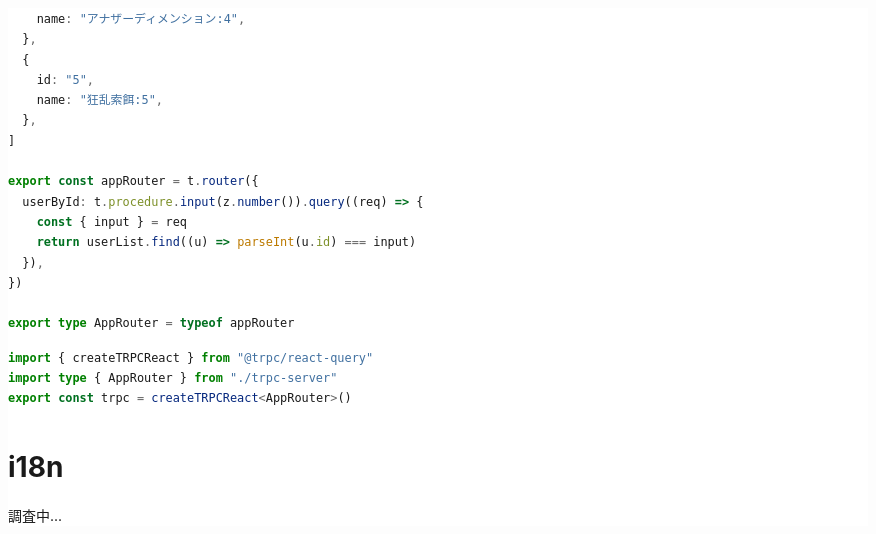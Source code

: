 ```src\trpc-server.ts
    name: "アナザーディメンション:4",
  },
  {
    id: "5",
    name: "狂乱索餌:5",
  },
]

export const appRouter = t.router({
  userById: t.procedure.input(z.number()).query((req) => {
    const { input } = req
    return userList.find((u) => parseInt(u.id) === input)
  }),
})

export type AppRouter = typeof appRouter

```

```src\trpc.ts
import { createTRPCReact } from "@trpc/react-query"
import type { AppRouter } from "./trpc-server"
export const trpc = createTRPCReact<AppRouter>()

```





# i18n



































調査中...
